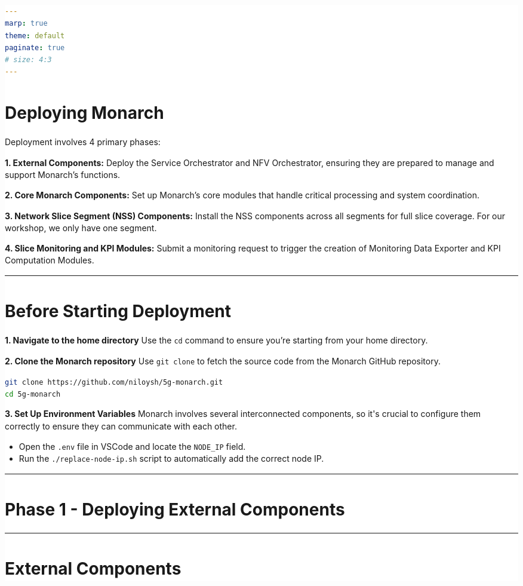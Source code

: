 ```yaml
---
marp: true
theme: default
paginate: true
# size: 4:3
---
```

# Deploying Monarch
Deployment involves 4 primary phases:

**1. External Components:** Deploy the Service Orchestrator and NFV Orchestrator, ensuring they are prepared to manage and support Monarch’s functions.

**2. Core Monarch Components:** Set up Monarch’s core modules that handle critical processing and system coordination.

**3. Network Slice Segment (NSS) Components:** Install the NSS components across all segments for full slice coverage. For our workshop, we only have one segment.

**4. Slice Monitoring and KPI Modules:**
Submit a monitoring request to trigger the creation of Monitoring Data Exporter and KPI Computation Modules.

---
# Before Starting Deployment

**1. Navigate to the home directory**
Use the `cd` command to ensure you’re starting from your home directory.

**2. Clone the Monarch repository**
Use `git clone` to fetch the source code from the Monarch GitHub repository.
```bash
git clone https://github.com/niloysh/5g-monarch.git
cd 5g-monarch
```
**3. Set Up Environment Variables**
Monarch involves several interconnected components, so it's crucial to configure them correctly to ensure they can communicate with each other.
- Open the `.env` file in VSCode and locate the `NODE_IP` field.
- Run the `./replace-node-ip.sh` script to automatically add the correct node IP.

---
# Phase 1 - Deploying External Components

---
# External Components

<style>
img[alt~="center"] {
  display: block;
  margin: 0 auto;
}
</style>
